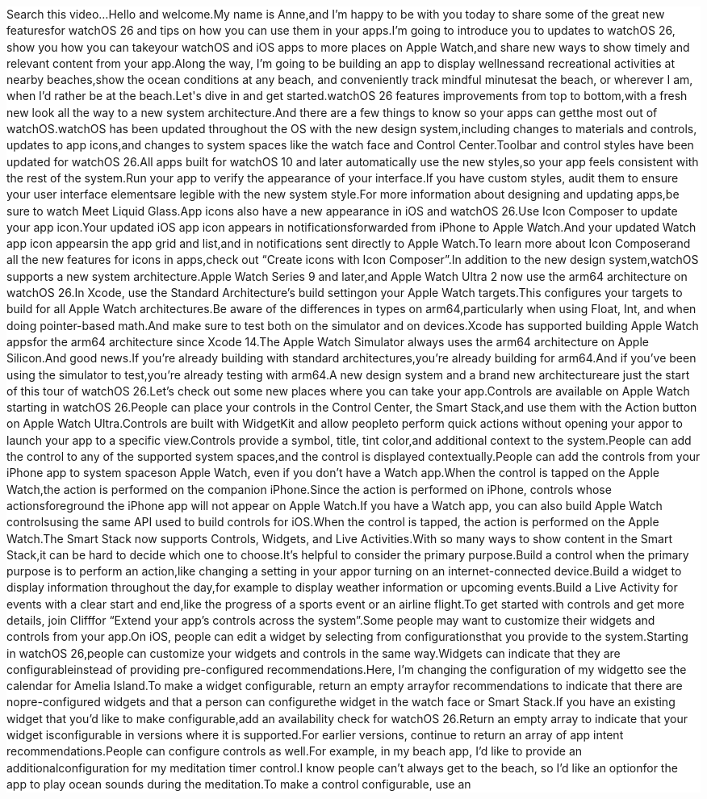 Search this video…Hello and welcome.My name is Anne,and I’m happy to be with you today to share some of the great new featuresfor watchOS 26 and tips on how you can use them in your apps.I’m going to introduce you to updates to watchOS 26, show you how you can takeyour watchOS and iOS apps to more places on Apple Watch,and share new ways to show timely and relevant content from your app.Along the way, I’m going to be building an app to display wellnessand recreational activities at nearby beaches,show the ocean conditions at any beach, and conveniently track mindful minutesat the beach, or wherever I am, when I’d rather be at the beach.Let's dive in and get started.watchOS 26 features improvements from top to bottom,with a fresh new look all the way to a new system architecture.And there are a few things to know so your apps can getthe most out of watchOS.watchOS has been updated throughout the OS with the new design system,including changes to materials and controls, updates to app icons,and changes to system spaces like the watch face and Control Center.Toolbar and control styles have been updated for watchOS 26.All apps built for watchOS 10 and later automatically use the new styles,so your app feels consistent with the rest of the system.Run your app to verify the appearance of your interface.If you have custom styles, audit them to ensure your user interface elementsare legible with the new system style.For more information about designing and updating apps,be sure to watch Meet Liquid Glass.App icons also have a new appearance in iOS and watchOS 26.Use Icon Composer to update your app icon.Your updated iOS app icon appears in notificationsforwarded from iPhone to Apple Watch.And your updated Watch app icon appearsin the app grid and list,and in notifications sent directly to Apple Watch.To learn more about Icon Composerand all the new features for icons in apps,check out “Create icons with Icon Composer”.In addition to the new design system,watchOS supports a new system architecture.Apple Watch Series 9 and later,and Apple Watch Ultra 2 now use the arm64 architecture on watchOS 26.In Xcode, use the Standard Architecture’s build settingon your Apple Watch targets.This configures your targets to build for all Apple Watch architectures.Be aware of the differences in types on arm64,particularly when using Float, Int, and when doing pointer-based math.And make sure to test both on the simulator and on devices.Xcode has supported building Apple Watch appsfor the arm64 architecture since Xcode 14.The Apple Watch Simulator always uses the arm64 architecture on Apple Silicon.And good news.If you’re already building with standard architectures,you’re already building for arm64.And if you’ve been using the simulator to test,you’re already testing with arm64.A new design system and a brand new architectureare just the start of this tour of watchOS 26.Let’s check out some new places where you can take your app.Controls are available on Apple Watch starting in watchOS 26.People can place your controls in the Control Center, the Smart  Stack,and use them with the Action button on Apple Watch Ultra.Controls are built with WidgetKit and allow peopleto perform quick actions without opening your appor to launch your app to a specific view.Controls provide a symbol, title, tint color,and additional context to the system.People can add the control to any of the supported system spaces,and the control is displayed contextually.People can add the controls from your iPhone app to system spaceson Apple Watch, even if you don’t have a Watch app.When the control is tapped on the Apple Watch,the action is performed on the companion iPhone.Since the action is performed on iPhone, controls whose actionsforeground the iPhone app will not appear on Apple Watch.If you have a Watch app, you can also build Apple Watch controlsusing the same API used to build controls for iOS.When the control is tapped, the action is performed on the Apple Watch.The Smart Stack now supports Controls, Widgets, and Live Activities.With so many ways to show content in the Smart Stack,it can be hard to decide which one to choose.It’s helpful to consider the primary purpose.Build a control when the primary purpose is to perform an action,like changing a setting in your appor turning on an internet-connected device.Build a widget to display information throughout the day,for example to display weather information or upcoming events.Build a Live Activity for events with a clear start and end,like the progress of a sports event or an airline flight.To get started with controls and get more details, join Clifffor “Extend your app’s controls across the system”.Some people may want to customize their widgets and controls from your app.On iOS, people can edit a widget by selecting from configurationsthat you provide to the system.Starting in watchOS 26,people can customize your widgets and controls in the same way.Widgets can indicate that they are configurableinstead of providing pre-configured recommendations.Here, I’m changing the configuration of my widgetto see the calendar for Amelia Island.To make a widget configurable, return an empty arrayfor recommendations to indicate that there are nopre-configured widgets and that a person can configurethe widget in the watch face or Smart Stack.If you have an existing widget that you’d like to make configurable,add an availability check for watchOS 26.Return an empty array to indicate that your widget isconfigurable in versions where it is supported.For earlier versions, continue to return an array of app intent recommendations.People can configure controls as well.For example, in my beach app, I’d like to provide an additionalconfiguration for my meditation timer control.I know people can’t always get to the beach, so I’d like an optionfor the app to play ocean sounds during the meditation.To make a control configurable, use an